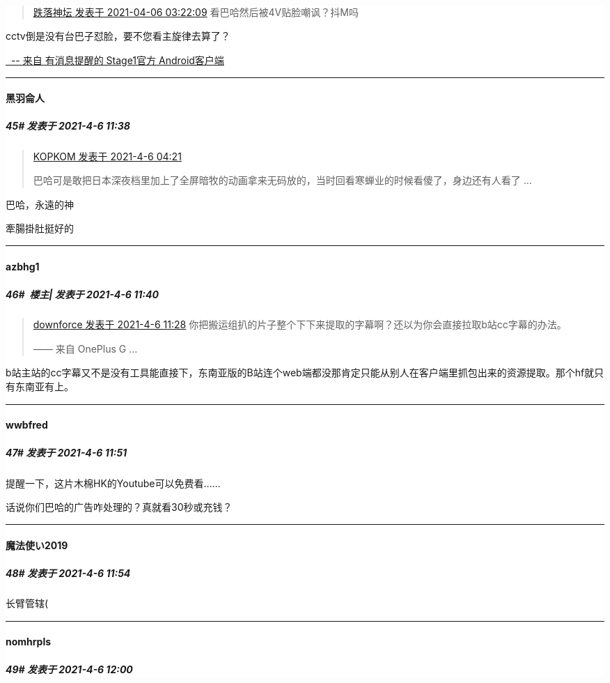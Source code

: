 
<blockquote><a href="httphttps://bbs.saraba1st.com/2b/forum.php?mod=redirect&amp;goto=findpost&amp;pid=50844725&amp;ptid=1997435" target="_blank">跌落神坛 发表于 2021-04-06 03:22:09</a>
看巴哈然后被4V贴脸嘲讽？抖M吗</blockquote>cctv倒是没有台巴子怼脸，要不您看主旋律去算了？

[  -- 来自 有消息提醒的 Stage1官方 Android客户端](https://www.coolapk.com/apk/140634)


*****

####  黑羽侖人  
##### 45#       发表于 2021-4-6 11:38


<blockquote><a href="httphttps://bbs.saraba1st.com/2b/forum.php?mod=redirect&amp;goto=findpost&amp;pid=50844777&amp;ptid=1997435" target="_blank">KOPKOM 发表于 2021-4-6 04:21</a>

巴哈可是敢把日本深夜档里加上了全屏暗牧的动画拿来无码放的，当时回看寒蝉业的时候看傻了，身边还有人看了 ...</blockquote>
巴哈，永遠的神

牽腸掛肚挺好的


*****

####  azbhg1  
##### 46#         楼主| 发表于 2021-4-6 11:40


<blockquote><a href="httphttps://bbs.saraba1st.com/2b/forum.php?mod=redirect&amp;goto=findpost&amp;pid=50847098&amp;ptid=1997435" target="_blank">downforce 发表于 2021-4-6 11:28</a>
你把搬运组扒的片子整个下下来提取的字幕啊？还以为你会直接拉取b站cc字幕的办法。

—— 来自 OnePlus G ...</blockquote>
b站主站的cc字幕又不是没有工具能直接下，东南亚版的B站连个web端都没那肯定只能从别人在客户端里抓包出来的资源提取。那个hf就只有东南亚有上。


*****

####  wwbfred  
##### 47#       发表于 2021-4-6 11:51


提醒一下，这片木棉HK的Youtube可以免费看……

话说你们巴哈的广告咋处理的？真就看30秒或充钱？


*****

####  魔法使い2019  
##### 48#       发表于 2021-4-6 11:54


长臂管辖(


*****

####  nomhrpls  
##### 49#       发表于 2021-4-6 12:00
